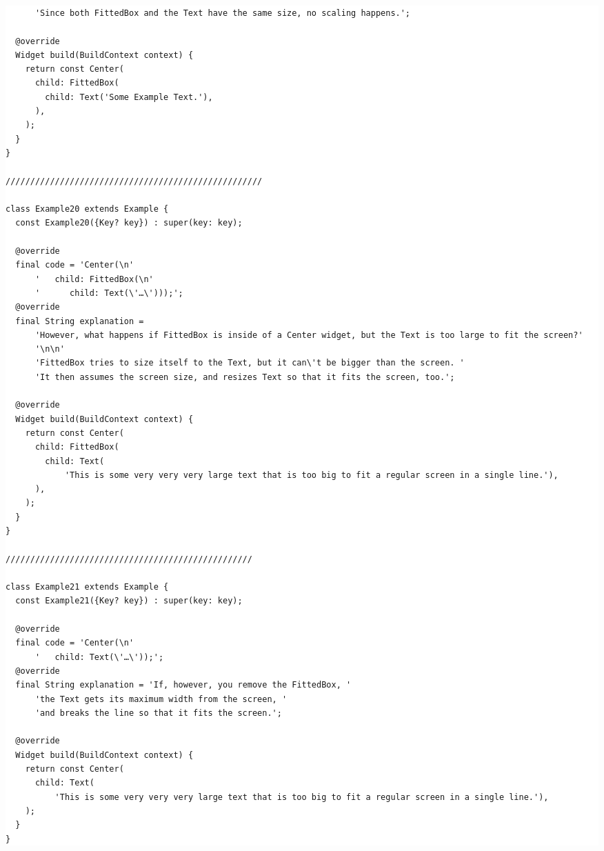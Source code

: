 ```run-dartpad:theme-light:mode-flutter:run-true:width-100%:height-600px:split-60:ga_id-starting_code:null_safety-true
      'Since both FittedBox and the Text have the same size, no scaling happens.';

  @override
  Widget build(BuildContext context) {
    return const Center(
      child: FittedBox(
        child: Text('Some Example Text.'),
      ),
    );
  }
}

////////////////////////////////////////////////////

class Example20 extends Example {
  const Example20({Key? key}) : super(key: key);

  @override
  final code = 'Center(\n'
      '   child: FittedBox(\n'
      '      child: Text(\'…\')));';
  @override
  final String explanation =
      'However, what happens if FittedBox is inside of a Center widget, but the Text is too large to fit the screen?'
      '\n\n'
      'FittedBox tries to size itself to the Text, but it can\'t be bigger than the screen. '
      'It then assumes the screen size, and resizes Text so that it fits the screen, too.';

  @override
  Widget build(BuildContext context) {
    return const Center(
      child: FittedBox(
        child: Text(
            'This is some very very very large text that is too big to fit a regular screen in a single line.'),
      ),
    );
  }
}

//////////////////////////////////////////////////

class Example21 extends Example {
  const Example21({Key? key}) : super(key: key);

  @override
  final code = 'Center(\n'
      '   child: Text(\'…\'));';
  @override
  final String explanation = 'If, however, you remove the FittedBox, '
      'the Text gets its maximum width from the screen, '
      'and breaks the line so that it fits the screen.';

  @override
  Widget build(BuildContext context) {
    return const Center(
      child: Text(
          'This is some very very very large text that is too big to fit a regular screen in a single line.'),
    );
  }
}
```